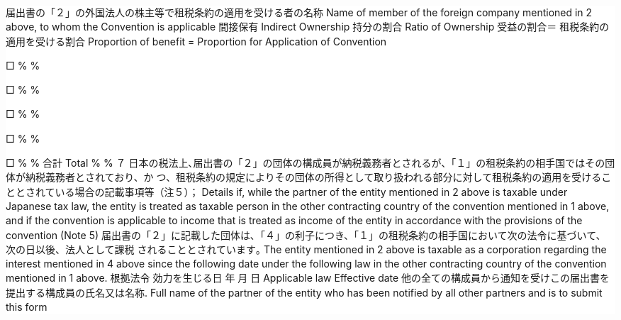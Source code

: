 届出書の「２」の外国法人の株主等で租税条約の適用を受ける者の名称
Name of member of the foreign company mentioned in 2 above, to
whom the Convention is applicable
間接保有
Indirect
Ownership
持分の割合
Ratio of
Ownership
受益の割合＝
租税条約の適用を受ける割合
Proportion of benefit =
Proportion for Application
of Convention

□
% %

□
% %

□
% %

□
% %

□
% %
合計 Total
 % %
７ 日本の税法上､届出書の「２」の団体の構成員が納税義務者とされるが、「１」の租税条約の相手国ではその団体が納税義務者とされており、か
つ、租税条約の規定によりその団体の所得として取り扱われる部分に対して租税条約の適用を受けることとされている場合の記載事項等（注５）；
Details if, while the partner of the entity mentioned in 2 above is taxable under Japanese tax law, the entity is treated as taxable person in the
other contracting country of the convention mentioned in 1 above, and if the convention is applicable to income that is treated as income of the
entity in accordance with the provisions of the convention (Note 5)
届出書の「２」に記載した団体は､「４」の利子につき、「１」の租税条約の相手国において次の法令に基づいて、次の日以後、法人として課税
されることとされています｡
The entity mentioned in 2 above is taxable as a corporation regarding the interest mentioned in 4 above since the following date under the
following law in the other contracting country of the convention mentioned in 1 above.
根拠法令 効力を生じる日 年 月 日
Applicable law Effective date
他の全ての構成員から通知を受けこの届出書を提出する構成員の氏名又は名称.
Full name of the partner of the entity who has been notified by all other partners and is to submit this form








